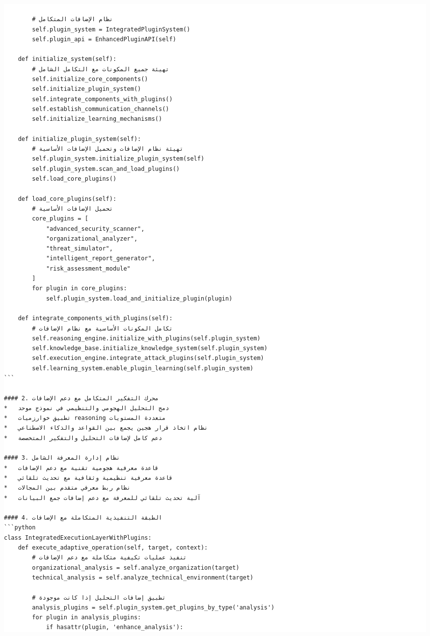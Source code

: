 ````
        
        # نظام الإضافات المتكامل
        self.plugin_system = IntegratedPluginSystem()
        self.plugin_api = EnhancedPluginAPI(self)
        
    def initialize_system(self):
        # تهيئة جميع المكونات مع التكامل الشامل
        self.initialize_core_components()
        self.initialize_plugin_system()
        self.integrate_components_with_plugins()
        self.establish_communication_channels()
        self.initialize_learning_mechanisms()
        
    def initialize_plugin_system(self):
        # تهيئة نظام الإضافات وتحميل الإضافات الأساسية
        self.plugin_system.initialize_plugin_system(self)
        self.plugin_system.scan_and_load_plugins()
        self.load_core_plugins()
        
    def load_core_plugins(self):
        # تحميل الإضافات الأساسية
        core_plugins = [
            "advanced_security_scanner",
            "organizational_analyzer", 
            "threat_simulator",
            "intelligent_report_generator",
            "risk_assessment_module"
        ]
        for plugin in core_plugins:
            self.plugin_system.load_and_initialize_plugin(plugin)
            
    def integrate_components_with_plugins(self):
        # تكامل المكونات الأساسية مع نظام الإضافات
        self.reasoning_engine.initialize_with_plugins(self.plugin_system)
        self.knowledge_base.initialize_knowledge_system(self.plugin_system)
        self.execution_engine.integrate_attack_plugins(self.plugin_system)
        self.learning_system.enable_plugin_learning(self.plugin_system)
```

#### 2. محرك التفكير المتكامل مع دعم الإضافات
*   دمج التحليل الهجومي والتنظيمي في نموذج موحد
*   تطبيق خوارزميات reasoning متعددة المستويات
*   نظام اتخاذ قرار هجين يجمع بين القواعد والذكاء الاصطناعي
*   دعم كامل لإضافات التحليل والتفكير المتخصصة

#### 3. نظام إدارة المعرفة الشامل
*   قاعدة معرفية هجومية تقنية مع دعم الإضافات
*   قاعدة معرفية تنظيمية وثقافية مع تحديث تلقائي
*   نظام ربط معرفي متقدم بين المجالات
*   آلية تحديث تلقائي للمعرفة مع دعم إضافات جمع البيانات

#### 4. الطبقة التنفيذية المتكاملة مع الإضافات
```python
class IntegratedExecutionLayerWithPlugins:
    def execute_adaptive_operation(self, target, context):
        # تنفيذ عمليات تكيفية متكاملة مع دعم الإضافات
        organizational_analysis = self.analyze_organization(target)
        technical_analysis = self.analyze_technical_environment(target)
        
        # تطبيق إضافات التحليل إذا كانت موجودة
        analysis_plugins = self.plugin_system.get_plugins_by_type('analysis')
        for plugin in analysis_plugins:
            if hasattr(plugin, 'enhance_analysis'):
````
